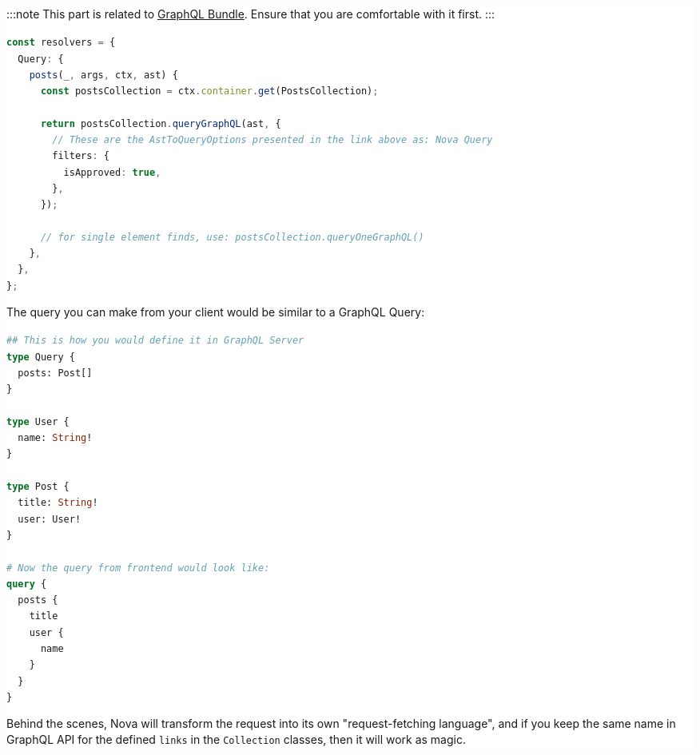 :::note
This part is related to [GraphQL Bundle](/docs/package-graphql). Ensure that you are comfortable with it first.
:::

```ts
const resolvers = {
  Query: {
    posts(_, args, ctx, ast) {
      const postsCollection = ctx.container.get(PostsCollection);

      return postsCollection.queryGraphQL(ast, {
        // These are the AstToQueryOptions presented in the link above as: Nova Query
        filters: {
          isApproved: true,
        },
      });

      // for single element finds, use: postsCollection.queryOneGraphQL()
    },
  },
};
```

The query you can make from your client would be similar to a GraphQL Query:

```graphql
## This is how you would define it in GraphQL Server
type Query {
  posts: Post[]
}

type User {
  name: String!
}

type Post {
  title: String!
  user: User!
}

# Now the query from frontend would look like:
query {
  posts {
    title
    user {
      name
    }
  }
}
```

Behind the scenes, Nova will transform the request into its own "request-fetching language", and if you keep the same name in GraphQL API for the defined `links` in the `Collection` classes, then it will work as magic.
